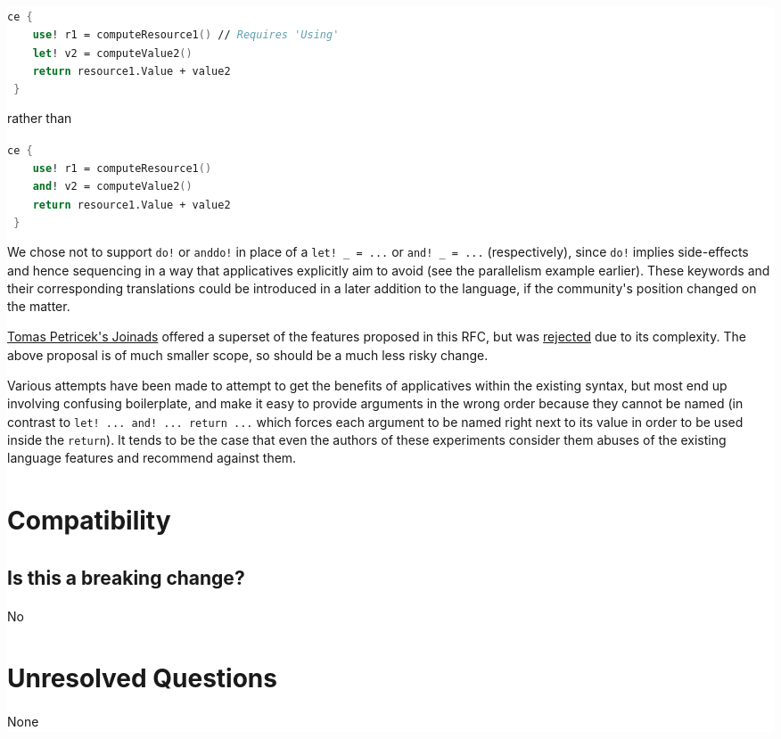 ```fsharp
ce {
    use! r1 = computeResource1() // Requires 'Using'
    let! v2 = computeValue2()
    return resource1.Value + value2
 }
```
rather than
```fsharp
ce {
    use! r1 = computeResource1()
    and! v2 = computeValue2()
    return resource1.Value + value2
 }
```

We chose not to support `do!` or `anddo!` in place of a `let! _ = ...` or `and! _ = ...` (respectively), since `do!` implies side-effects and hence sequencing in a way that applicatives explicitly aim to avoid (see the parallelism example earlier). These keywords and their corresponding translations could be introduced in a later addition to the language, if the community's position changed on the matter.

[Tomas Petricek's Joinads](http://tomasp.net/blog/fsharp-variations-joinads.aspx/) offered a superset of the features proposed in this RFC, but was [rejected](https://github.com/fsharp/fslang-suggestions/issues/172) due to its complexity. The above proposal is of much smaller scope, so should be a much less risky change.

Various attempts have been made to attempt to get the benefits of applicatives within the existing syntax, but most end up involving confusing boilerplate, and make it easy to provide arguments in the wrong order because they cannot be named (in contrast to `let! ... and! ... return ...` which forces each argument to be named right next to its value in order to be used inside the `return`). It tends to be the case that even the authors of these experiments consider them abuses of the existing language features and recommend against them.


# Compatibility
[compatibility]: #compatibility

## Is this a breaking change?

No

# Unresolved Questions
[unresolved]: #unresolved-questions

None




[summary]: #summary
[design]: #detailed-design
[drawbacks]: #drawbacks
[alternative-designs]: #alternative-designs